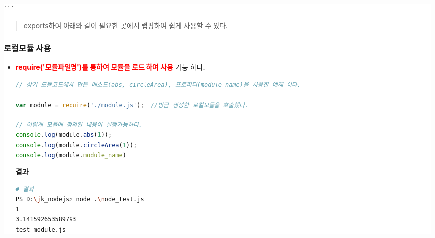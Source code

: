     ```    

> exports하여 아래와 같이 필요한 곳에서 랩핑하여 쉽게 사용할 수 있다.


### 로컬모듈 사용
- <span style="color:red"><b>require('모듈파일명')를 통하여 모듈을 로드 하여 사용</b></span> 가능 하다.

    ```js
    // 상기 모듈코드에서 만든 메소드(abs, circleArea), 프로퍼티(module_name)을 사용한 예제 이다.
    
    var module = require('./module.js');  //방금 생성한 로컬모듈을 호출했다.
    
    // 이렇게 모듈에 정의된 내용이 실행가능하다.
    console.log(module.abs(1));
    console.log(module.circleArea(1)); 
    console.log(module.module_name)
  
    ```

    **결과**  
    ```bash
    # 결과 
    PS D:\jk_nodejs> node .\node_test.js
    1
    3.141592653589793
    test_module.js

    ```